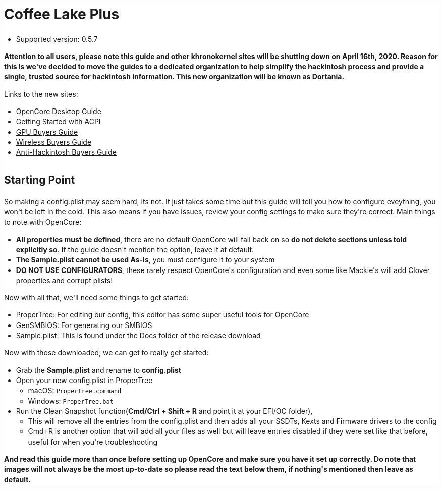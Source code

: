 # Coffee Lake Plus

* Supported version: 0.5.7

**Attention to all users, please note this guide and other khronokernel sites will be shutting down on April 16th, 2020. Reason for this is we've decided to move the guides to a dedicated organization to help simplify the hackintosh process and provide a single, trusted source for hackintosh information. This new organization will be known as [Dortania](https://github.com/dortania).**

Links to the new sites:

* [OpenCore Desktop Guide](https://desktop.dortania.ml/)
* [Getting Started with ACPI](https://acpi.dortania.ml/)
* [GPU Buyers Guide](https://gpu.dortania.ml/)
* [Wireless Buyers Guide](https://wifi.dortania.ml/)
* [Anti-Hackintosh Buyers Guide](https://hardware.dortania.ml/)

## Starting Point

So making a config.plist may seem hard, its not. It just takes some time but this guide will tell you how to configure eveything, you won't be left in the cold. This also means if you have issues, review your config settings to make sure they're correct. Main things to note with OpenCore:

* **All properties must be defined**, there are no default OpenCore will fall back on so **do not delete sections unless told explicitly so**. If the guide doesn't mention the option, leave it at default.
* **The Sample.plist cannot be used As-Is**, you must configure it to your system
* **DO NOT USE CONFIGURATORS**, these rarely respect OpenCore's configuration and even some like Mackie's will add Clover properties and corrupt plists!

Now with all that, we'll need some things to get started:

* [ProperTree](https://github.com/corpnewt/ProperTree): For editing our config, this editor has some super useful tools for OpenCore
* [GenSMBIOS](https://github.com/corpnewt/GenSMBIOS): For generating our SMBIOS
* [Sample.plist](https://github.com/acidanthera/OpenCorePkg/releases): This is found under the Docs folder of the release download

Now with those downloaded, we can get to really get started:

* Grab the **Sample.plist** and rename to **config.plist**
* Open your new config.plist in ProperTree
   * macOS: `ProperTree.command`
   * Windows: `ProperTree.bat`
* Run the Clean Snapshot function(**Cmd/Ctrl + Shift + R** and point it at your EFI/OC folder), 
   * This will remove all the entries from the config.plist and then adds all your SSDTs, Kexts and Firmware drivers to the config
   * Cmd+R is another option that will add all your files as well but will leave entries disabled if they were set like that before, useful for when you're troubleshooting

**And read this guide more than once before setting up OpenCore and make sure you have it set up correctly. Do note that images will not always be the most up-to-date so please read the text below them, if nothing's mentioned then leave as default.**
